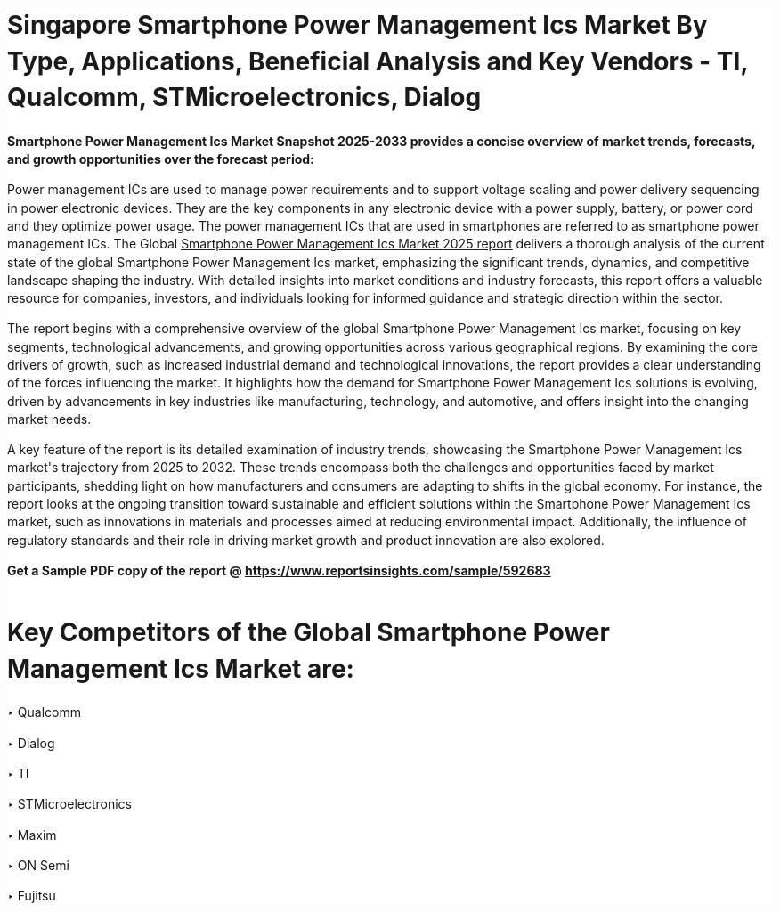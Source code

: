 # Singapore Smartphone Power Management Ics Market By Type, Applications, Beneficial Analysis and Key Vendors - TI, Qualcomm, STMicroelectronics, Dialog

<strong>Smartphone Power Management Ics Market Snapshot 2025-2033 provides a concise overview of market trends, forecasts, and growth opportunities over the forecast period:</strong>

Power management ICs are used to manage power requirements and to support voltage scaling and power delivery sequencing in power electronic devices. They are the key components in any electronic device with a power supply, battery, or power cord and they optimize power usage. The power management ICs that are used in smartphones are referred to as smartphone power management ICs. The Global <a href=https://www.reportsinsights.com/sample/592683>Smartphone Power Management Ics Market 2025 report</a> delivers a thorough analysis of the current state of the global Smartphone Power Management Ics market, emphasizing the significant trends, dynamics, and competitive landscape shaping the industry. With detailed insights into market conditions and industry forecasts, this report offers a valuable resource for companies, investors, and individuals looking for informed guidance and strategic direction within the sector.

The report begins with a comprehensive overview of the global Smartphone Power Management Ics market, focusing on key segments, technological advancements, and growing opportunities across various geographical regions. By examining the core drivers of growth, such as increased industrial demand and technological innovations, the report provides a clear understanding of the forces influencing the market. It highlights how the demand for Smartphone Power Management Ics solutions is evolving, driven by advancements in key industries like manufacturing, technology, and automotive, and offers insight into the changing market needs.

A key feature of the report is its detailed examination of industry trends, showcasing the Smartphone Power Management Ics market's trajectory from 2025 to 2032. These trends encompass both the challenges and opportunities faced by market participants, shedding light on how manufacturers and consumers are adapting to shifts in the global economy. For instance, the report looks at the ongoing transition toward sustainable and efficient solutions within the Smartphone Power Management Ics market, such as innovations in materials and processes aimed at reducing environmental impact. Additionally, the influence of regulatory standards and their role in driving market growth and product innovation are also explored.

<strong>Get a Sample PDF copy of the report @ <a href=https://www.reportsinsights.com/sample/592683>https://www.reportsinsights.com/sample/592683</a></strong>

# <strong>Key Competitors of the Global Smartphone Power Management Ics Market are:</strong>

‣ Qualcomm

‣ Dialog

‣ TI

‣ STMicroelectronics

‣ Maxim

‣ ON Semi

‣ Fujitsu
